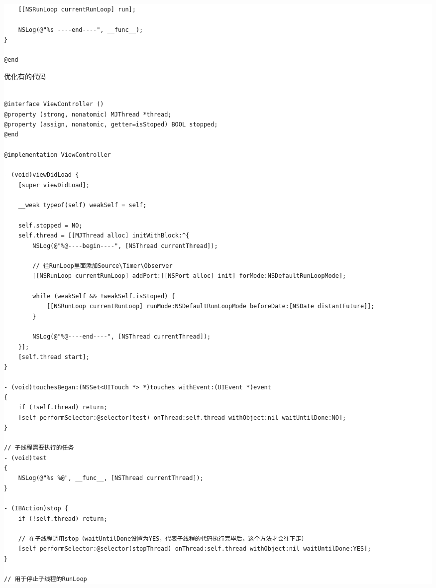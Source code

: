 ``` objc
    [[NSRunLoop currentRunLoop] run];
    
    NSLog(@"%s ----end----", __func__);
}

@end

```



优化有的代码

``` objc

@interface ViewController ()
@property (strong, nonatomic) MJThread *thread;
@property (assign, nonatomic, getter=isStoped) BOOL stopped;
@end

@implementation ViewController

- (void)viewDidLoad {
    [super viewDidLoad];
    
    __weak typeof(self) weakSelf = self;
    
    self.stopped = NO;
    self.thread = [[MJThread alloc] initWithBlock:^{
        NSLog(@"%@----begin----", [NSThread currentThread]);
        
        // 往RunLoop里面添加Source\Timer\Observer
        [[NSRunLoop currentRunLoop] addPort:[[NSPort alloc] init] forMode:NSDefaultRunLoopMode];
    
        while (weakSelf && !weakSelf.isStoped) {
            [[NSRunLoop currentRunLoop] runMode:NSDefaultRunLoopMode beforeDate:[NSDate distantFuture]];
        }
        
        NSLog(@"%@----end----", [NSThread currentThread]);
    }];
    [self.thread start];
}

- (void)touchesBegan:(NSSet<UITouch *> *)touches withEvent:(UIEvent *)event
{
    if (!self.thread) return;
    [self performSelector:@selector(test) onThread:self.thread withObject:nil waitUntilDone:NO];
}

// 子线程需要执行的任务
- (void)test
{
    NSLog(@"%s %@", __func__, [NSThread currentThread]);
}

- (IBAction)stop {
    if (!self.thread) return;
    
    // 在子线程调用stop（waitUntilDone设置为YES，代表子线程的代码执行完毕后，这个方法才会往下走）
    [self performSelector:@selector(stopThread) onThread:self.thread withObject:nil waitUntilDone:YES];
}

// 用于停止子线程的RunLoop
```